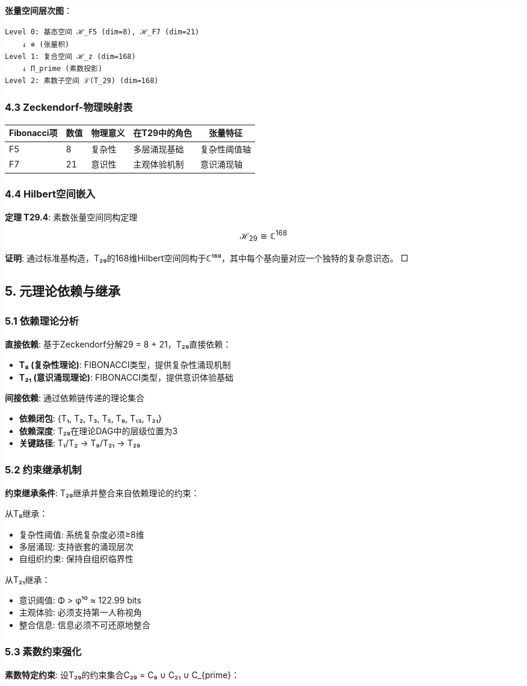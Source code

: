 **张量空间层次图**：
```
Level 0: 基态空间 ℋ_F5 (dim=8), ℋ_F7 (dim=21)
    ↓ ⊗ (张量积)
Level 1: 复合空间 ℋ_z (dim=168)  
    ↓ Π_prime (素数投影)
Level 2: 素数子空间 ℒ(T_29) (dim=168)
```

### 4.3 Zeckendorf-物理映射表
| Fibonacci项 | 数值 | 物理意义 | 在T29中的角色 | 张量特征 |
|------------|------|----------|--------------|----------|
| F5 | 8 | 复杂性 | 多层涌现基础 | 复杂性阈值轴 |
| F7 | 21 | 意识性 | 主观体验机制 | 意识涌现轴 |

### 4.4 Hilbert空间嵌入
**定理 T29.4**: 素数张量空间同构定理
$$\mathcal{H}_{29} \cong \mathbb{C}^{168}$$

**证明**: 
通过标准基构造，T₂₉的168维Hilbert空间同构于ℂ¹⁶⁸，其中每个基向量对应一个独特的复杂意识态。
□

## 5. 元理论依赖与继承

### 5.1 依赖理论分析
**直接依赖**: 基于Zeckendorf分解29 = 8 + 21，T₂₉直接依赖：
- **T₈ (复杂性理论)**: FIBONACCI类型，提供复杂性涌现机制
- **T₂₁ (意识涌现理论)**: FIBONACCI类型，提供意识体验基础

**间接依赖**: 通过依赖链传递的理论集合
- **依赖闭包**: {T₁, T₂, T₃, T₅, T₈, T₁₃, T₂₁}
- **依赖深度**: T₂₉在理论DAG中的层级位置为3
- **关键路径**: T₁/T₂ → T₈/T₂₁ → T₂₉

### 5.2 约束继承机制
**约束继承条件**: T₂₉继承并整合来自依赖理论的约束：

从T₈继承：
- 复杂性阈值: 系统复杂度必须≥8维
- 多层涌现: 支持嵌套的涌现层次
- 自组织约束: 保持自组织临界性

从T₂₁继承：
- 意识阈值: Φ > φ¹⁰ ≈ 122.99 bits
- 主观体验: 必须支持第一人称视角
- 整合信息: 信息必须不可还原地整合

### 5.3 素数约束强化
**素数特定约束**:
设T₂₉的约束集合C₂₉ = C₈ ∪ C₂₁ ∪ C_{prime}：
